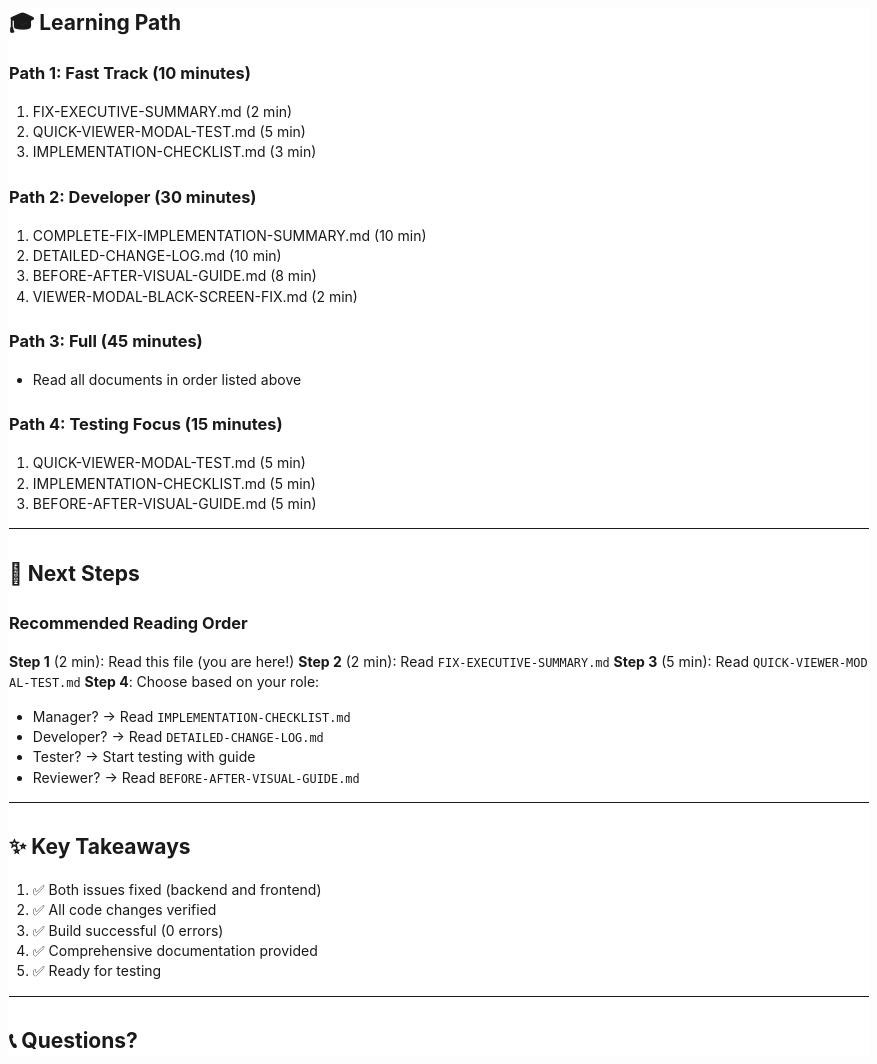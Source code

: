
## 🎓 Learning Path

### Path 1: Fast Track (10 minutes)
1. FIX-EXECUTIVE-SUMMARY.md (2 min)
2. QUICK-VIEWER-MODAL-TEST.md (5 min)
3. IMPLEMENTATION-CHECKLIST.md (3 min)

### Path 2: Developer (30 minutes)
1. COMPLETE-FIX-IMPLEMENTATION-SUMMARY.md (10 min)
2. DETAILED-CHANGE-LOG.md (10 min)
3. BEFORE-AFTER-VISUAL-GUIDE.md (8 min)
4. VIEWER-MODAL-BLACK-SCREEN-FIX.md (2 min)

### Path 3: Full (45 minutes)
- Read all documents in order listed above

### Path 4: Testing Focus (15 minutes)
1. QUICK-VIEWER-MODAL-TEST.md (5 min)
2. IMPLEMENTATION-CHECKLIST.md (5 min)
3. BEFORE-AFTER-VISUAL-GUIDE.md (5 min)

---

## 🚀 Next Steps

### Recommended Reading Order

**Step 1** (2 min): Read this file (you are here!)
**Step 2** (2 min): Read `FIX-EXECUTIVE-SUMMARY.md`
**Step 3** (5 min): Read `QUICK-VIEWER-MODAL-TEST.md`
**Step 4**: Choose based on your role:
- Manager? → Read `IMPLEMENTATION-CHECKLIST.md`
- Developer? → Read `DETAILED-CHANGE-LOG.md`
- Tester? → Start testing with guide
- Reviewer? → Read `BEFORE-AFTER-VISUAL-GUIDE.md`

---

## ✨ Key Takeaways

1. ✅ Both issues fixed (backend and frontend)
2. ✅ All code changes verified
3. ✅ Build successful (0 errors)
4. ✅ Comprehensive documentation provided
5. ✅ Ready for testing

---

## 📞 Questions?
